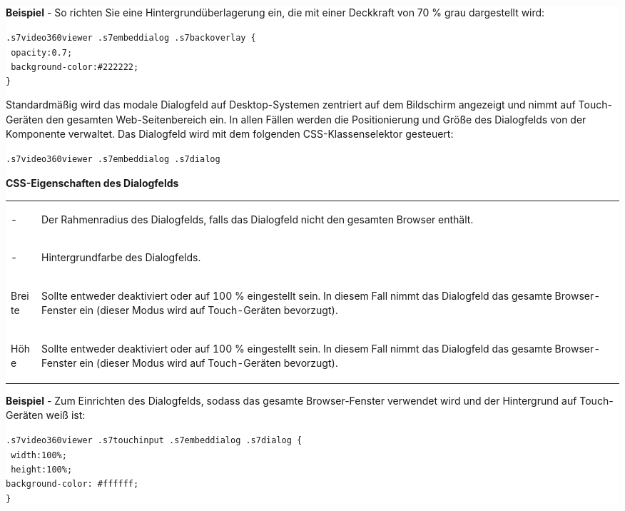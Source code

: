 **Beispiel** - So richten Sie eine Hintergrundüberlagerung ein, die mit einer Deckkraft von 70 % grau dargestellt wird:

```
.s7video360viewer .s7embeddialog .s7backoverlay { 
 opacity:0.7; 
 background-color:#222222; 
}
```

Standardmäßig wird das modale Dialogfeld auf Desktop-Systemen zentriert auf dem Bildschirm angezeigt und nimmt auf Touch-Geräten den gesamten Web-Seitenbereich ein. In allen Fällen werden die Positionierung und Größe des Dialogfelds von der Komponente verwaltet. Das Dialogfeld wird mit dem folgenden CSS-Klassenselektor gesteuert:

```
.s7video360viewer .s7embeddialog .s7dialog
```

**CSS-Eigenschaften des Dialogfelds**

<table id="table_E31711ADF4C7446182549244362199A3"> 
 <tbody> 
  <tr> 
   <td colname="col1"> <p> <span class="codeph">-</span> </p> </td> 
   <td colname="col2"> <p> Der Rahmenradius des Dialogfelds, falls das Dialogfeld nicht den gesamten Browser enthält. </p> </td> 
  </tr> 
  <tr> 
   <td colname="col1"> <p> <span class="codeph">-</span> </p> </td> 
   <td colname="col2"> <p>Hintergrundfarbe des Dialogfelds. </p> </td> 
  </tr> 
  <tr> 
   <td colname="col1"> <p> <span class="codeph"> Breite </span> </p> </td> 
   <td colname="col2"> <p>Sollte entweder deaktiviert oder auf 100 % eingestellt sein. In diesem Fall nimmt das Dialogfeld das gesamte Browser-Fenster ein (dieser Modus wird auf Touch-Geräten bevorzugt). </p> </td> 
  </tr> 
  <tr> 
   <td colname="col1"> <p> <span class="codeph"> Höhe </span> </p> </td> 
   <td colname="col2"> <p>Sollte entweder deaktiviert oder auf 100 % eingestellt sein. In diesem Fall nimmt das Dialogfeld das gesamte Browser-Fenster ein (dieser Modus wird auf Touch-Geräten bevorzugt). </p> </td> 
  </tr> 
 </tbody> 
</table>

**Beispiel** - Zum Einrichten des Dialogfelds, sodass das gesamte Browser-Fenster verwendet wird und der Hintergrund auf Touch-Geräten weiß ist:

```
.s7video360viewer .s7touchinput .s7embeddialog .s7dialog { 
 width:100%; 
 height:100%; 
background-color: #ffffff; 
}
```
